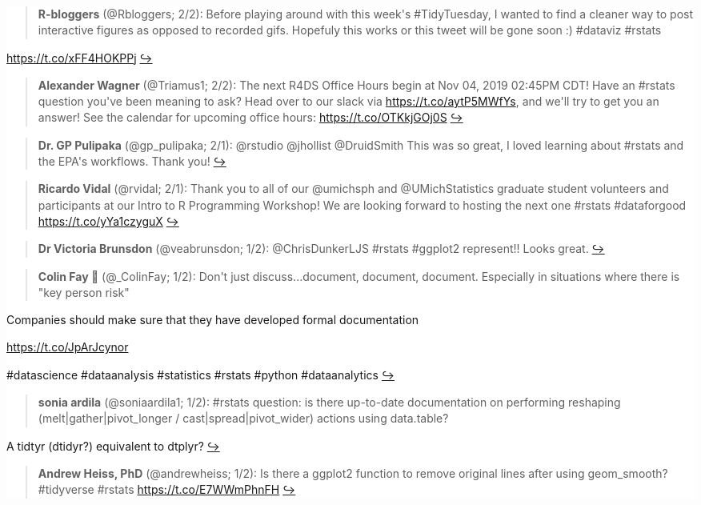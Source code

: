 


> **R-bloggers** (@Rbloggers; 2/2): Before playing around with this week's #TidyTuesday, I wanted to find a cleaner way to post interactive figures as opposed to recorded gifs. Hopefuly this works or this tweet will be gone soon :) #dataviz #rstats
>
https://t.co/xFF4HOKPPj  [&#8618;](https://twitter.com/dataandme/status/1191513490550165505)




> **Alexander Wagner** (@Triamus1; 2/2): The next R4DS Office Hours begin at Nov 04, 2019 02:45PM CDT! Have an #rstats question you've been meaning to ask? Head over to our slack via https://t.co/aytP5MWfYs, and we'll try to get you an answer! See the calendar for upcoming office hours: https://t.co/OTKkjGOj0S  [&#8618;](https://twitter.com/dataandme/status/1191449619919757312)




> **Dr. GP Pulipaka** (@gp_pulipaka; 2/1): @rstudio @jhollist @DruidSmith This was so great, I loved learning about #rstats and the EPA's workflows. Thank you!  [&#8618;](https://twitter.com/dataandme/status/1191522132498403328)




> **Ricardo Vidal** (@rvidal; 2/1): Thank you to all of our @umichsph and @UMichStatistics graduate student volunteers and participants at our Intro to R Programming Workshop! We are looking forward to hosting the next one #rstats #dataforgood https://t.co/yYa1czyguX  [&#8618;](https://twitter.com/dataandme/status/1191480395662942208)




> **Dr Victoria Brunsdon** (@veabrunsdon; 1/2): @ChrisDunkerLJS #rstats #ggplot2 represent!! Looks great.  [&#8618;](https://twitter.com/dataandme/status/1191518740250349568)




> **Colin Fay 🤘** (@_ColinFay; 1/2): Don't just discuss...document, document, document.  Especially in situations where there is "key person risk"
>
Companies should make sure that they have developed formal documentation
>
https://t.co/JpArJcynor
>
#datascience #dataanalysis #statistics #rstats #python #dataanalytics  [&#8618;](https://twitter.com/dataandme/status/1191518243401412609)




> **sonia ardila** (@soniaardila1; 1/2): #rstats question: is there up-to-date documentation on performing reshaping (melt|gather|pivot_longer /  cast|spread|pivot_wider) actions using data.table? 
>
A tidtyr (dtidyr?) equivalent to dtplyr?  [&#8618;](https://twitter.com/dataandme/status/1191513308962050048)




> **Andrew Heiss, PhD** (@andrewheiss; 1/2): Is there a ggplot2 function to remove original lines after using geom_smooth? #tidyverse #rstats https://t.co/E7WWmPhnFH  [&#8618;](https://twitter.com/dataandme/status/1191497910619385856)
